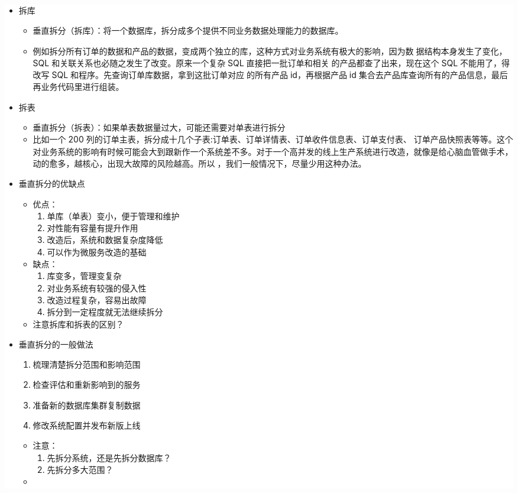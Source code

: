 * 拆库

  * 垂直拆分（拆库）：将一个数据库，拆分成多个提供不同业务数据处理能力的数据库。

  * 例如拆分所有订单的数据和产品的数据，变成两个独立的库，这种方式对业务系统有极大的影响，因为数 据结构本身发生了变化，SQL 和关联关系也必随之发生了改变。原来一个复杂 SQL 直接把一批订单和相关 的产品都查了出来，现在这个 SQL 不能用了，得改写 SQL 和程序。先查询订单库数据，拿到这批订单对应 的所有产品 id，再根据产品 id 集合去产品库查询所有的产品信息，最后再业务代码里进行组装。

* 拆表

  * 垂直拆分（拆表）：如果单表数据量过大，可能还需要对单表进行拆分
  * 比如一个 200 列的订单主表，拆分成十几个子表:订单表、订单详情表、订单收件信息表、订单支付表、 订单产品快照表等等。这个对业务系统的影响有时候可能会大到跟新作一个系统差不多。对于一个高并发的线上生产系统进行改造，就像是给心脑血管做手术，动的愈多，越核心，出现大故障的风险越高。所以 ，我们一般情况下，尽量少用这种办法。

* 垂直拆分的优缺点

  * 优点：
    1. 单库（单表）变小，便于管理和维护
    2. 对性能有容量有提升作用
    3. 改造后，系统和数据复杂度降低
    4. 可以作为微服务改造的基础
  * 缺点：
    1. 库变多，管理变复杂
    2. 对业务系统有较强的侵入性
    3. 改造过程复杂，容易出故障
    4. 拆分到一定程度就无法继续拆分
  * 注意拆库和拆表的区别？

* 垂直拆分的一般做法

  1. 梳理清楚拆分范围和影响范围

  2. 检查评估和重新影响到的服务

  3. 准备新的数据库集群复制数据

  4. 修改系统配置并发布新版上线

     

  * 注意：
    1. 先拆分系统，还是先拆分数据库？
    2. 先拆分多大范围？

  -
